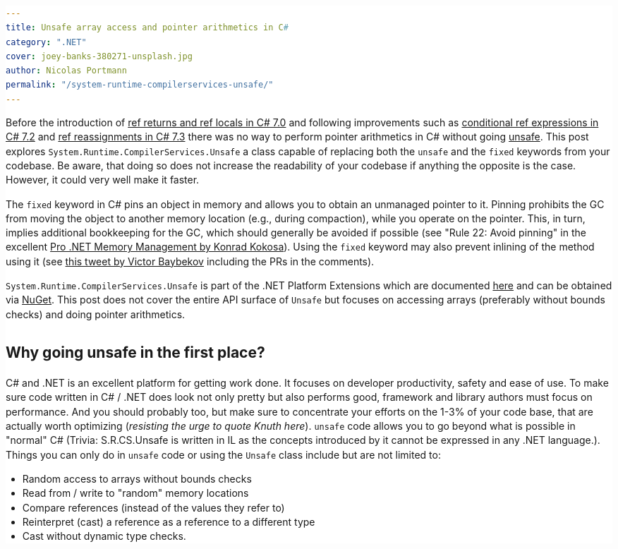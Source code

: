 ```yaml
---
title: Unsafe array access and pointer arithmetics in C#
category: ".NET"
cover: joey-banks-380271-unsplash.jpg
author: Nicolas Portmann
permalink: "/system-runtime-compilerservices-unsafe/"
---
```


Before the introduction of [ref returns and ref locals in C# 7.0](https://docs.microsoft.com/en-us/dotnet/csharp/whats-new/csharp-7#ref-locals-and-returns "Ref locals and returns - What's new in C# 7.0 through C# 7.3") and following improvements such as [conditional ref expressions in C# 7.2](https://docs.microsoft.com/en-us/dotnet/csharp/whats-new/csharp-7-2#conditional-ref-expressions "Conditional ref Expressions - C#") and [ref reassignments in C# 7.3](https://docs.microsoft.com/en-us/dotnet/csharp/whats-new/csharp-7-3#ref-local-variables-may-be-reassigned "Ref reassignments - C#") there was no way to perform pointer arithmetics in C# without going [unsafe](https://docs.microsoft.com/en-us/dotnet/csharp/programming-guide/unsafe-code-pointers/index "unsafe code pointers - C#"). This post explores `System.Runtime.CompilerServices.Unsafe` a class capable of replacing both the `unsafe` and the `fixed` keywords from your codebase. Be aware, that doing so does not increase the readability of your codebase if anything the opposite is the case. However, it could very well make it faster.

The `fixed` keyword in C# pins an object in memory and allows you to obtain an unmanaged pointer to it. Pinning prohibits the GC from moving the object to another memory location (e.g., during compaction), while you operate on the pointer. This, in turn, implies additional bookkeeping for the GC, which should generally be avoided if possible (see "Rule 22: Avoid pinning" in the excellent [Pro .NET Memory Management by Konrad Kokosa](https://prodotnetmemory.com/ "Pro .NET Memory Management - Konrad Kokosa")). Using the `fixed` keyword may also prevent inlining of the method using it (see [this tweet by Victor Baybekov](https://twitter.com/buybackoff/status/882256068855910400 "Victor Baybekov - Twitter") including the PRs in the comments).

`System.Runtime.CompilerServices.Unsafe` is part of the .NET Platform Extensions which are documented [here](https://docs.microsoft.com/en-us/dotnet/api/system.runtime.compilerservices.unsafe?view=dotnet-plat-ext-2.2 "Unsafe - .NET Documentation") and can be obtained via [NuGet](https://www.nuget.org/packages/System.Runtime.CompilerServices.Unsafe/ "System.Runtime.CompilerServices.Unsafe - NuGet"). This post does not cover the entire API surface of `Unsafe` but focuses on accessing arrays (preferably without bounds checks) and doing pointer arithmetics.

## Why going unsafe in the first place?

C# and .NET is an excellent platform for getting work done. It focuses on developer productivity, safety and ease of use.  To make sure code written in C# / .NET does look not only pretty but also performs good, framework and library authors must focus on performance. And you should probably too, but make sure to concentrate your efforts on the 1-3% of your code base, that are actually worth optimizing (*resisting the urge to quote Knuth here*). `unsafe` code allows you to go beyond what is possible in "normal" C# (Trivia: S.R.CS.Unsafe is written in IL as the concepts introduced by it cannot be expressed in any .NET language.). Things you can only do in `unsafe` code or using the `Unsafe` class include but are not limited to:

- Random access to arrays without bounds checks
- Read from / write to "random" memory locations
- Compare references (instead of the values they refer to)
- Reinterpret (cast) a reference as a reference to a different type
- Cast without dynamic type checks.
